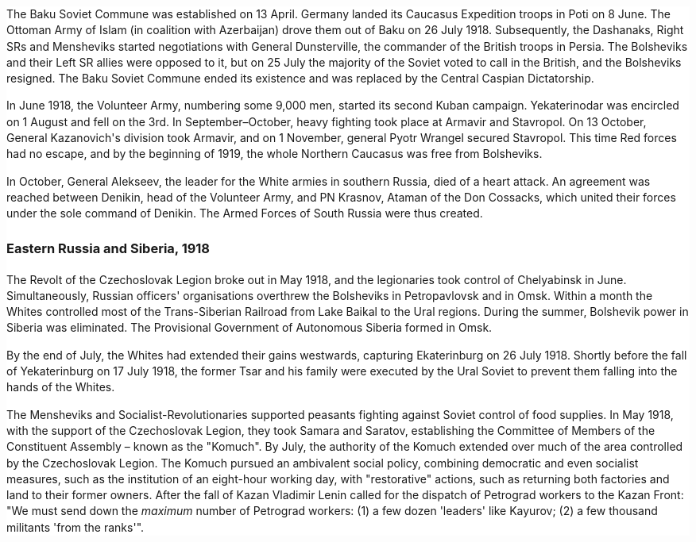 The Baku Soviet Commune was established on 13 April. Germany landed its
Caucasus Expedition troops in Poti on 8 June. The Ottoman Army of Islam
(in coalition with Azerbaijan) drove them out of Baku on 26 July 1918.
Subsequently, the Dashanaks, Right SRs and Mensheviks started
negotiations with General Dunsterville, the commander of the British
troops in Persia. The Bolsheviks and their Left SR allies were opposed
to it, but on 25 July the majority of the Soviet voted to call in the
British, and the Bolsheviks resigned. The Baku Soviet Commune ended its
existence and was replaced by the Central Caspian Dictatorship.

In June 1918, the Volunteer Army, numbering some 9,000 men, started its
second Kuban campaign. Yekaterinodar was encircled on 1 August and fell
on the 3rd. In September–October, heavy fighting took place at Armavir
and Stavropol. On 13 October, General Kazanovich's division took
Armavir, and on 1 November, general Pyotr Wrangel secured Stavropol.
This time Red forces had no escape, and by the beginning of 1919, the
whole Northern Caucasus was free from Bolsheviks.

In October, General Alekseev, the leader for the White armies in
southern Russia, died of a heart attack. An agreement was reached
between Denikin, head of the Volunteer Army, and PN Krasnov, Ataman of
the Don Cossacks, which united their forces under the sole command of
Denikin. The Armed Forces of South Russia were thus created.

### Eastern Russia and Siberia, 1918

The Revolt of the Czechoslovak Legion broke out in May 1918, and the
legionaries took control of Chelyabinsk in June. Simultaneously, Russian
officers' organisations overthrew the Bolsheviks in Petropavlovsk and in
Omsk. Within a month the Whites controlled most of the Trans-Siberian
Railroad from Lake Baikal to the Ural regions. During the summer,
Bolshevik power in Siberia was eliminated. The Provisional Government of
Autonomous Siberia formed in Omsk.

By the end of July, the Whites had extended their gains westwards,
capturing Ekaterinburg on 26 July 1918. Shortly before the fall of
Yekaterinburg on 17 July 1918, the former Tsar and his family were
executed by the Ural Soviet to prevent them falling into the hands of
the Whites.

The Mensheviks and Socialist-Revolutionaries supported peasants fighting
against Soviet control of food supplies. In May 1918, with the support
of the Czechoslovak Legion, they took Samara and Saratov, establishing
the Committee of Members of the Constituent Assembly – known as the
"Komuch". By July, the authority of the Komuch extended over much of the
area controlled by the Czechoslovak Legion. The Komuch pursued an
ambivalent social policy, combining democratic and even socialist
measures, such as the institution of an eight-hour working day, with
"restorative" actions, such as returning both factories and land to
their former owners. After the fall of Kazan Vladimir Lenin called for
the dispatch of Petrograd workers to the Kazan Front: "We must send down
the *maximum* number of Petrograd workers: (1) a few dozen 'leaders'
like Kayurov; (2) a few thousand militants 'from the ranks'".
